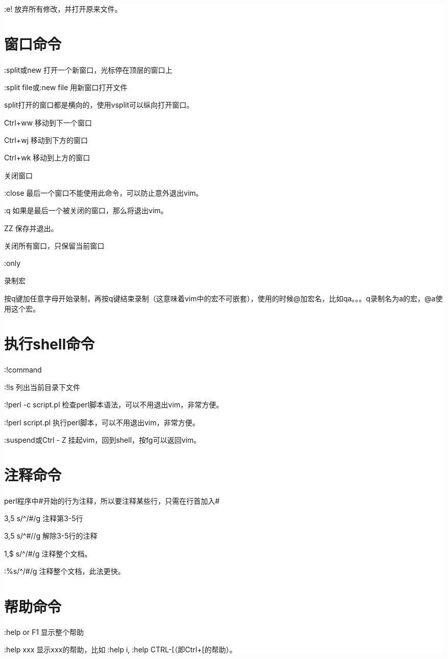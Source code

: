 :e! 放弃所有修改，并打开原来文件。 

窗口命令 
=====

:split或new 打开一个新窗口，光标停在顶层的窗口上 

:split file或:new file 用新窗口打开文件 

split打开的窗口都是横向的，使用vsplit可以纵向打开窗口。 

Ctrl+ww 移动到下一个窗口 

Ctrl+wj 移动到下方的窗口 

Ctrl+wk 移动到上方的窗口 

关闭窗口 

:close 最后一个窗口不能使用此命令，可以防止意外退出vim。 

:q 如果是最后一个被关闭的窗口，那么将退出vim。 

ZZ 保存并退出。 

关闭所有窗口，只保留当前窗口 

:only 

录制宏 

按q键加任意字母开始录制，再按q键结束录制（这意味着vim中的宏不可嵌套），使用的时候@加宏名，比如qa。。。q录制名为a的宏，@a使用这个宏。 

执行shell命令 
==========

:!command 

:!ls 列出当前目录下文件 

:!perl -c script.pl 检查perl脚本语法，可以不用退出vim，非常方便。 

:!perl script.pl 执行perl脚本，可以不用退出vim，非常方便。 

:suspend或Ctrl - Z 挂起vim，回到shell，按fg可以返回vim。 

注释命令 
=====

perl程序中\#开始的行为注释，所以要注释某些行，只需在行首加入\# 

3,5 s/^/\#/g 注释第3-5行 

3,5 s/^\#//g 解除3-5行的注释 

1,$ s/^/\#/g 注释整个文档。 

:%s/^/\#/g 注释整个文档，此法更快。 

帮助命令 
=====

:help or F1 显示整个帮助

:help xxx 显示xxx的帮助，比如 :help i, :help CTRL-[（即Ctrl+[的帮助）。

